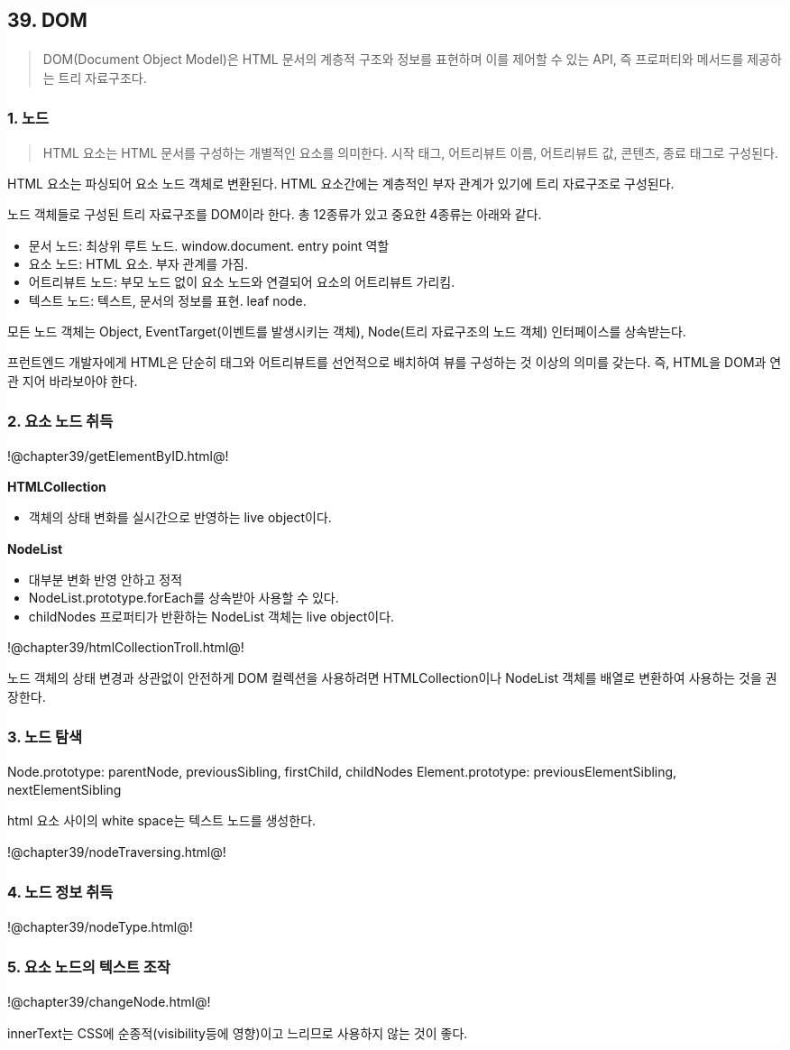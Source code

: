 ## 39. DOM

> DOM(Document Object Model)은 HTML 문서의 계층적 구조와 정보를 표현하며 이를 제어할 수 있는 API, 즉 프로퍼티와 메서드를 제공하는 트리 자료구조다. 

### 1. 노드

> HTML 요소는 HTML 문서를 구성하는 개별적인 요소를 의미한다. 시작 태그, 어트리뷰트 이름, 어트리뷰트 값, 콘텐츠, 종료 태그로 구성된다. 

HTML 요소는 파싱되어 요소 노드 객체로 변환된다. HTML 요소간에는 계층적인 부자 관계가 있기에 트리 자료구조로 구성된다. 

노드 객체들로 구성된 트리 자료구조를 DOM이라 한다. 총 12종류가 있고 중요한 4종류는 아래와 같다. 

- 문서 노드: 최상위 루트 노드. window.document. entry point 역할
- 요소 노드: HTML 요소. 부자 관계를 가짐. 
- 어트리뷰트 노드: 부모 노드 없이 요소 노드와 연결되어 요소의 어트리뷰트 가리킴. 
- 텍스트 노드: 텍스트, 문서의 정보를 표현. leaf node. 

모든 노드 객체는 Object, EventTarget(이벤트를 발생시키는 객체), Node(트리 자료구조의 노드 객체) 인터페이스를 상속받는다. 

프런트엔드 개발자에게 HTML은 단순히 태그와 어트리뷰트를 선언적으로 배치하여 뷰를 구성하는 것 이상의 의미를 갖는다. 즉, HTML을 DOM과 연관 지어 바라보아야 한다. 

### 2. 요소 노드 취득

!@chapter39/getElementByID.html@!

**HTMLCollection**
- 객체의 상태 변화를 실시간으로 반영하는 live object이다. 

**NodeList**
- 대부분 변화 반영 안하고 정적
- NodeList.prototype.forEach를 상속받아 사용할 수 있다. 
- childNodes 프로퍼티가 반환하는 NodeList 객체는 live object이다. 

!@chapter39/htmlCollectionTroll.html@!

노드 객체의 상태 변경과 상관없이 안전하게 DOM 컬렉션을 사용하려면 HTMLCollection이나 NodeList 객체를 배열로 변환하여 사용하는 것을 권장한다. 

### 3. 노드 탐색

Node.prototype: parentNode, previousSibling, firstChild, childNodes
Element.prototype: previousElementSibling, nextElementSibling

html 요소 사이의 white space는 텍스트 노드를 생성한다. 

!@chapter39/nodeTraversing.html@!

### 4. 노드 정보 취득

!@chapter39/nodeType.html@!

### 5. 요소 노드의 텍스트 조작

!@chapter39/changeNode.html@!

innerText는 CSS에 순종적(visibility등에 영향)이고 느리므로 사용하지 않는 것이 좋다. 
